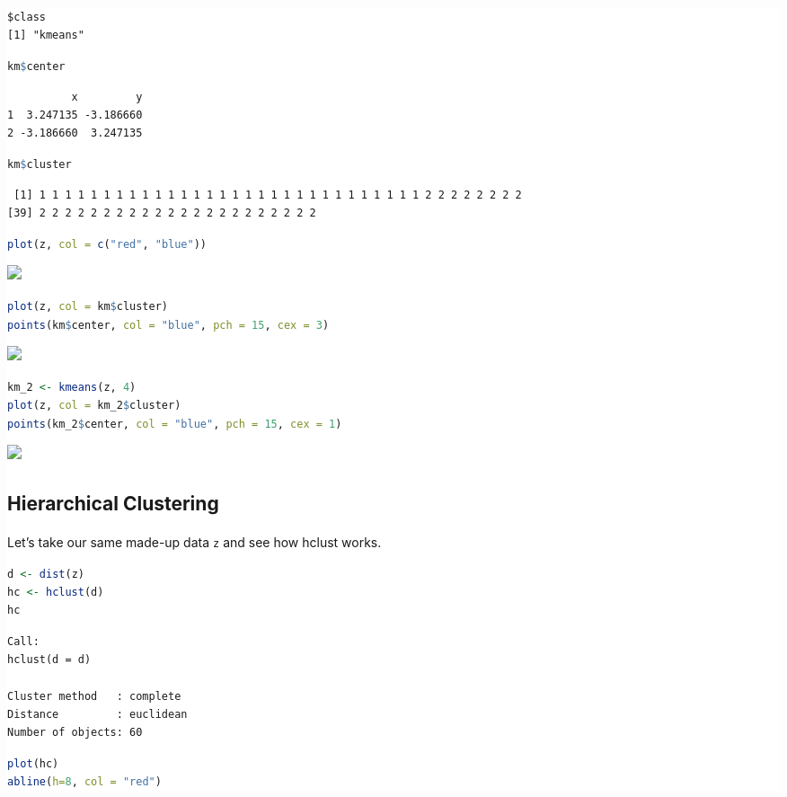     $class
    [1] "kmeans"

``` r
km$center
```

              x         y
    1  3.247135 -3.186660
    2 -3.186660  3.247135

``` r
km$cluster
```

     [1] 1 1 1 1 1 1 1 1 1 1 1 1 1 1 1 1 1 1 1 1 1 1 1 1 1 1 1 1 1 1 2 2 2 2 2 2 2 2
    [39] 2 2 2 2 2 2 2 2 2 2 2 2 2 2 2 2 2 2 2 2 2 2

``` r
plot(z, col = c("red", "blue"))
```

![](Class7_files/figure-commonmark/unnamed-chunk-5-1.png)

``` r
plot(z, col = km$cluster)
points(km$center, col = "blue", pch = 15, cex = 3)
```

![](Class7_files/figure-commonmark/unnamed-chunk-5-2.png)

``` r
km_2 <- kmeans(z, 4)
plot(z, col = km_2$cluster)
points(km_2$center, col = "blue", pch = 15, cex = 1)
```

![](Class7_files/figure-commonmark/unnamed-chunk-6-1.png)

## Hierarchical Clustering

Let’s take our same made-up data `z` and see how hclust works.

``` r
d <- dist(z)
hc <- hclust(d)
hc
```


    Call:
    hclust(d = d)

    Cluster method   : complete 
    Distance         : euclidean 
    Number of objects: 60 

``` r
plot(hc)
abline(h=8, col = "red")
```
